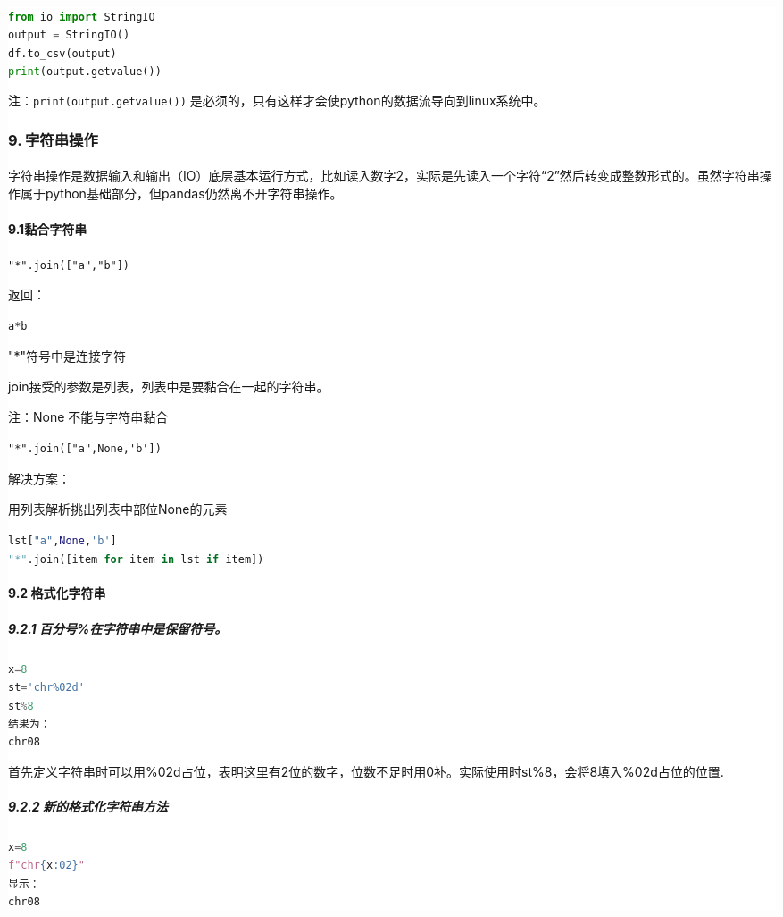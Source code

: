 ```python
from io import StringIO
output = StringIO()
df.to_csv(output)
print(output.getvalue())
```

注：`print(output.getvalue())` 是必须的，只有这样才会使python的数据流导向到linux系统中。

### 9. 字符串操作

字符串操作是数据输入和输出（IO）底层基本运行方式，比如读入数字2，实际是先读入一个字符“2”然后转变成整数形式的。虽然字符串操作属于python基础部分，但pandas仍然离不开字符串操作。

#### 9.1黏合字符串

`"*".join(["a","b"])`

返回：

`a*b` 

"*"符号中是连接字符

join接受的参数是列表，列表中是要黏合在一起的字符串。

注：None 不能与字符串黏合

`"*".join(["a",None,'b'])`

解决方案：

用列表解析挑出列表中部位None的元素

```python
lst["a",None,'b']
"*".join([item for item in lst if item])
```

#### 9.2 格式化字符串

##### 9.2.1 百分号%在字符串中是保留符号。

```python
x=8
st='chr%02d'
st%8
结果为：
chr08
```

首先定义字符串时可以用%02d占位，表明这里有2位的数字，位数不足时用0补。实际使用时st%8，会将8填入%02d占位的位置.

##### 9.2.2 新的格式化字符串方法

```python
x=8
f"chr{x:02}"
显示：
chr08
```
